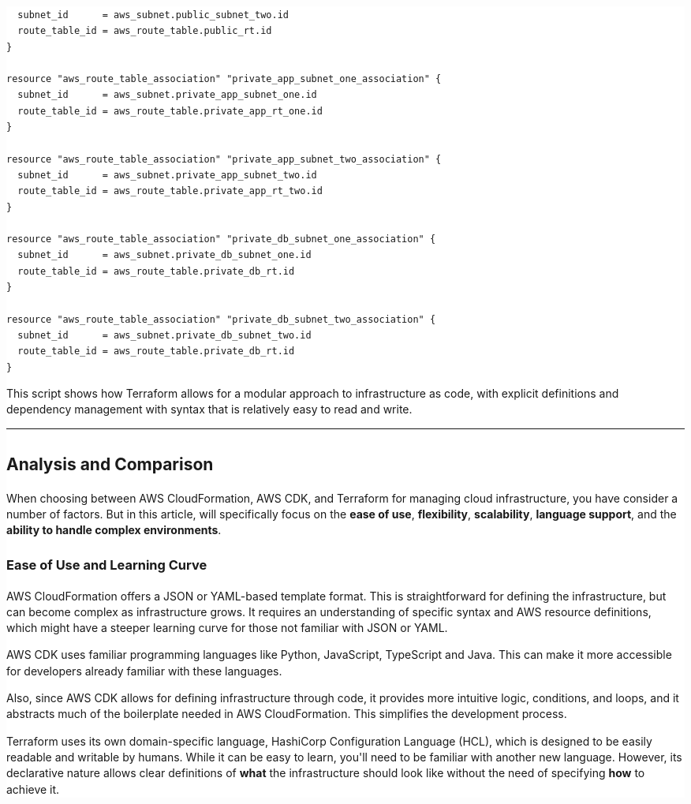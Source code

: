 ```hcl
  subnet_id      = aws_subnet.public_subnet_two.id
  route_table_id = aws_route_table.public_rt.id
}

resource "aws_route_table_association" "private_app_subnet_one_association" {
  subnet_id      = aws_subnet.private_app_subnet_one.id
  route_table_id = aws_route_table.private_app_rt_one.id
}

resource "aws_route_table_association" "private_app_subnet_two_association" {
  subnet_id      = aws_subnet.private_app_subnet_two.id
  route_table_id = aws_route_table.private_app_rt_two.id
}

resource "aws_route_table_association" "private_db_subnet_one_association" {
  subnet_id      = aws_subnet.private_db_subnet_one.id
  route_table_id = aws_route_table.private_db_rt.id
}

resource "aws_route_table_association" "private_db_subnet_two_association" {
  subnet_id      = aws_subnet.private_db_subnet_two.id
  route_table_id = aws_route_table.private_db_rt.id
}
```

This script shows how Terraform allows for a modular approach to infrastructure as code, with explicit definitions and dependency management with syntax that is relatively easy to read and write.

---

## Analysis and Comparison

When choosing between AWS CloudFormation, AWS CDK, and Terraform for managing cloud infrastructure, you have consider a number of factors. But in this article, will specifically focus on the **ease of use**, **flexibility**, **scalability**, **language support**, and the **ability to handle complex environments**.

### Ease of Use and Learning Curve

AWS CloudFormation offers a JSON or YAML-based template format. This is straightforward for defining the infrastructure, but can become complex as infrastructure grows. It requires an understanding of specific syntax and AWS resource definitions, which might have a steeper learning curve for those not familiar with JSON or YAML.

AWS CDK uses familiar programming languages like Python, JavaScript, TypeScript and Java. This can make it more accessible for developers already familiar with these languages.

Also, since AWS CDK allows for defining infrastructure through code, it provides more intuitive logic, conditions, and loops, and it abstracts much of the boilerplate needed in AWS CloudFormation. This simplifies the development process.

Terraform uses its own domain-specific language, HashiCorp Configuration Language (HCL), which is designed to be easily readable and writable by humans. While it can be easy to learn, you'll need to be familiar with another new language. However, its declarative nature allows clear definitions of **what** the infrastructure should look like without the need of specifying **how** to achieve it.

